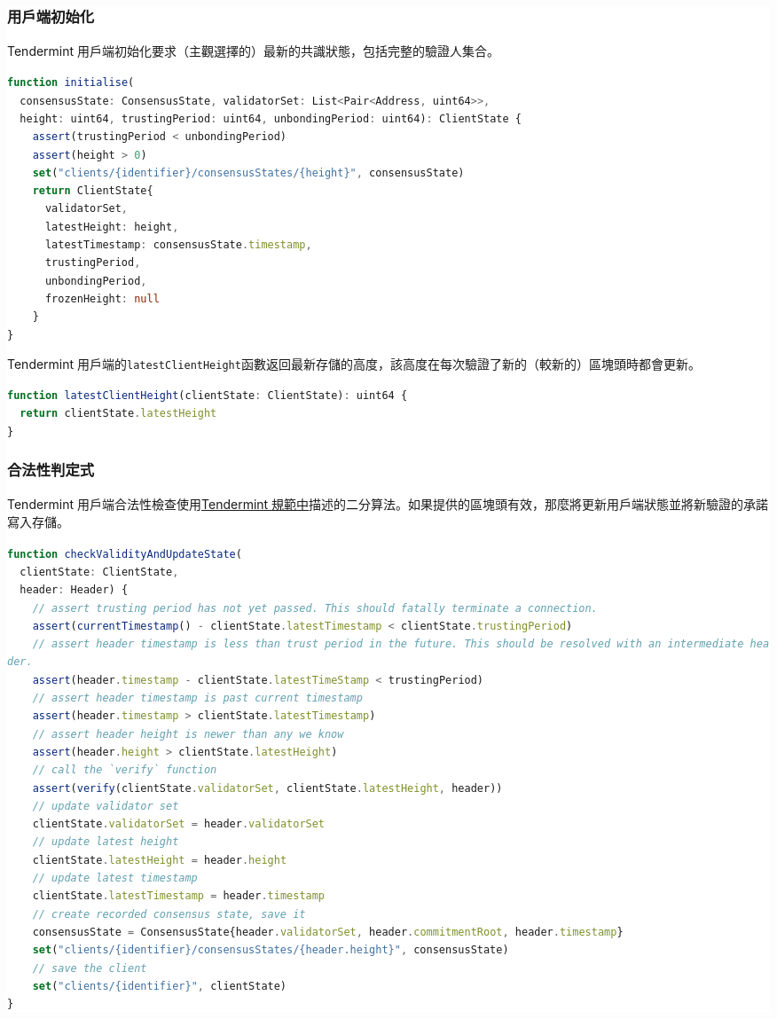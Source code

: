 ### 用戶端初始化

Tendermint 用戶端初始化要求（主觀選擇的）最新的共識狀態，包括完整的驗證人集合。

```typescript
function initialise(
  consensusState: ConsensusState, validatorSet: List<Pair<Address, uint64>>,
  height: uint64, trustingPeriod: uint64, unbondingPeriod: uint64): ClientState {
    assert(trustingPeriod < unbondingPeriod)
    assert(height > 0)
    set("clients/{identifier}/consensusStates/{height}", consensusState)
    return ClientState{
      validatorSet,
      latestHeight: height,
      latestTimestamp: consensusState.timestamp,
      trustingPeriod,
      unbondingPeriod,
      frozenHeight: null
    }
}
```

Tendermint 用戶端的`latestClientHeight`函數返回最新存儲的高度，該高度在每次驗證了新的（較新的）區塊頭時都會更新。

```typescript
function latestClientHeight(clientState: ClientState): uint64 {
  return clientState.latestHeight
}
```

### 合法性判定式

Tendermint 用戶端合法性檢查使用[Tendermint 規範中](https://github.com/tendermint/spec/tree/master/spec/consensus/light-client)描述的二分算法。如果提供的區塊頭有效，那麼將更新用戶端狀態並將新驗證的承諾寫入存儲。

```typescript
function checkValidityAndUpdateState(
  clientState: ClientState,
  header: Header) {
    // assert trusting period has not yet passed. This should fatally terminate a connection.
    assert(currentTimestamp() - clientState.latestTimestamp < clientState.trustingPeriod)
    // assert header timestamp is less than trust period in the future. This should be resolved with an intermediate header.
    assert(header.timestamp - clientState.latestTimeStamp < trustingPeriod)
    // assert header timestamp is past current timestamp
    assert(header.timestamp > clientState.latestTimestamp)
    // assert header height is newer than any we know
    assert(header.height > clientState.latestHeight)
    // call the `verify` function
    assert(verify(clientState.validatorSet, clientState.latestHeight, header))
    // update validator set
    clientState.validatorSet = header.validatorSet
    // update latest height
    clientState.latestHeight = header.height
    // update latest timestamp
    clientState.latestTimestamp = header.timestamp
    // create recorded consensus state, save it
    consensusState = ConsensusState{header.validatorSet, header.commitmentRoot, header.timestamp}
    set("clients/{identifier}/consensusStates/{header.height}", consensusState)
    // save the client
    set("clients/{identifier}", clientState)
}
```
